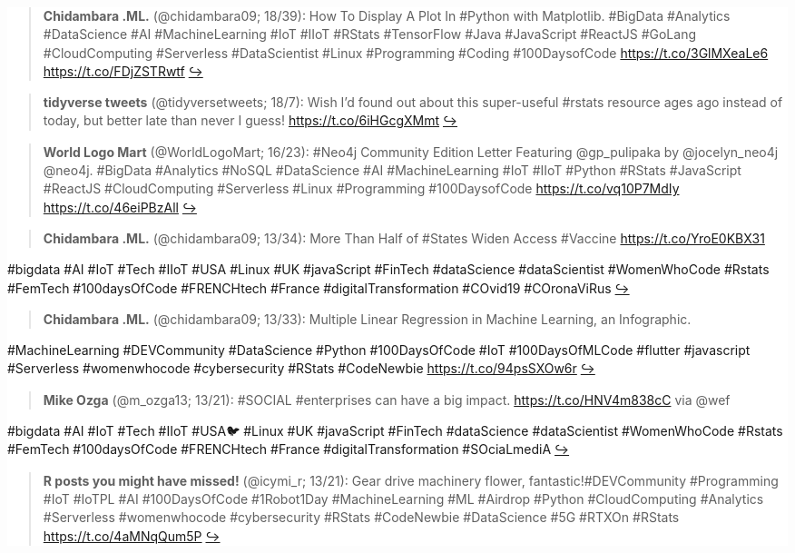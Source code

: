 > **Chidambara .ML.** (@chidambara09; 18/39): How To Display A Plot In #Python with Matplotlib. #BigData #Analytics #DataScience #AI #MachineLearning #IoT #IIoT #RStats #TensorFlow #Java #JavaScript #ReactJS #GoLang #CloudComputing #Serverless #DataScientist #Linux #Programming #Coding #100DaysofCode 
https://t.co/3GlMXeaLe6 https://t.co/FDjZSTRwtf  [&#8618;](https://twitter.com/dataandme/status/1350296989511122944)




> **tidyverse tweets** (@tidyversetweets; 18/7): Wish I’d found out about this super-useful #rstats resource ages ago instead of today, but better late than never I guess! https://t.co/6iHGcgXMmt  [&#8618;](https://twitter.com/dataandme/status/1350267405675745285)




> **World Logo Mart** (@WorldLogoMart; 16/23): #Neo4j Community Edition Letter Featuring @gp_pulipaka by @jocelyn_neo4j @neo4j. #BigData #Analytics #NoSQL #DataScience #AI #MachineLearning #IoT #IIoT #Python #RStats #JavaScript #ReactJS #CloudComputing #Serverless  #Linux #Programming #100DaysofCode 
https://t.co/vq10P7MdIy https://t.co/46eiPBzAll  [&#8618;](https://twitter.com/dataandme/status/1350290944390803459)




> **Chidambara .ML.** (@chidambara09; 13/34): More Than Half of #States Widen Access #Vaccine https://t.co/YroE0KBX31 
>
#bigdata 
#AI #IoT #Tech #IIoT #USA #Linux #UK #javaScript #FinTech #dataScience #dataScientist #WomenWhoCode #Rstats #FemTech #100daysOfCode #FRENCHtech #France #digitalTransformation
#COvid19 #COronaViRus  [&#8618;](https://twitter.com/dataandme/status/1350258170535428107)




> **Chidambara .ML.** (@chidambara09; 13/33): Multiple Linear Regression in Machine Learning, an Infographic.
>
#MachineLearning #DEVCommunity #DataScience #Python #100DaysOfCode #IoT #100DaysOfMLCode #flutter #javascript #Serverless #womenwhocode #cybersecurity #RStats #CodeNewbie https://t.co/94psSXOw6r  [&#8618;](https://twitter.com/dataandme/status/1350299499512606721)




> **Mike Ozga** (@m_ozga13; 13/21): #SOCIAL #enterprises can have a big impact. https://t.co/HNV4m838cC 
via
@wef 
>
#bigdata 
#AI #IoT #Tech #IIoT #USA🐦 #Linux #UK #javaScript #FinTech #dataScience #dataScientist #WomenWhoCode #Rstats #FemTech #100daysOfCode #FRENCHtech #France #digitalTransformation #SOciaLmediA  [&#8618;](https://twitter.com/dataandme/status/1350271107920666624)




> **R posts you might have missed!** (@icymi_r; 13/21): Gear drive machinery flower, fantastic!#DEVCommunity #Programming #IoT #IoTPL #AI #100DaysOfCode #1Robot1Day #MachineLearning #ML #Airdrop #Python #CloudComputing #Analytics #Serverless #womenwhocode #cybersecurity #RStats #CodeNewbie #DataScience #5G #RTXOn #RStats https://t.co/4aMNqQum5P  [&#8618;](https://twitter.com/dataandme/status/1350246390048329731)
